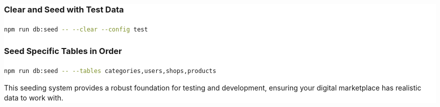 ### Clear and Seed with Test Data
```bash
npm run db:seed -- --clear --config test
```

### Seed Specific Tables in Order
```bash
npm run db:seed -- --tables categories,users,shops,products
```

This seeding system provides a robust foundation for testing and development, ensuring your digital marketplace has realistic data to work with.
